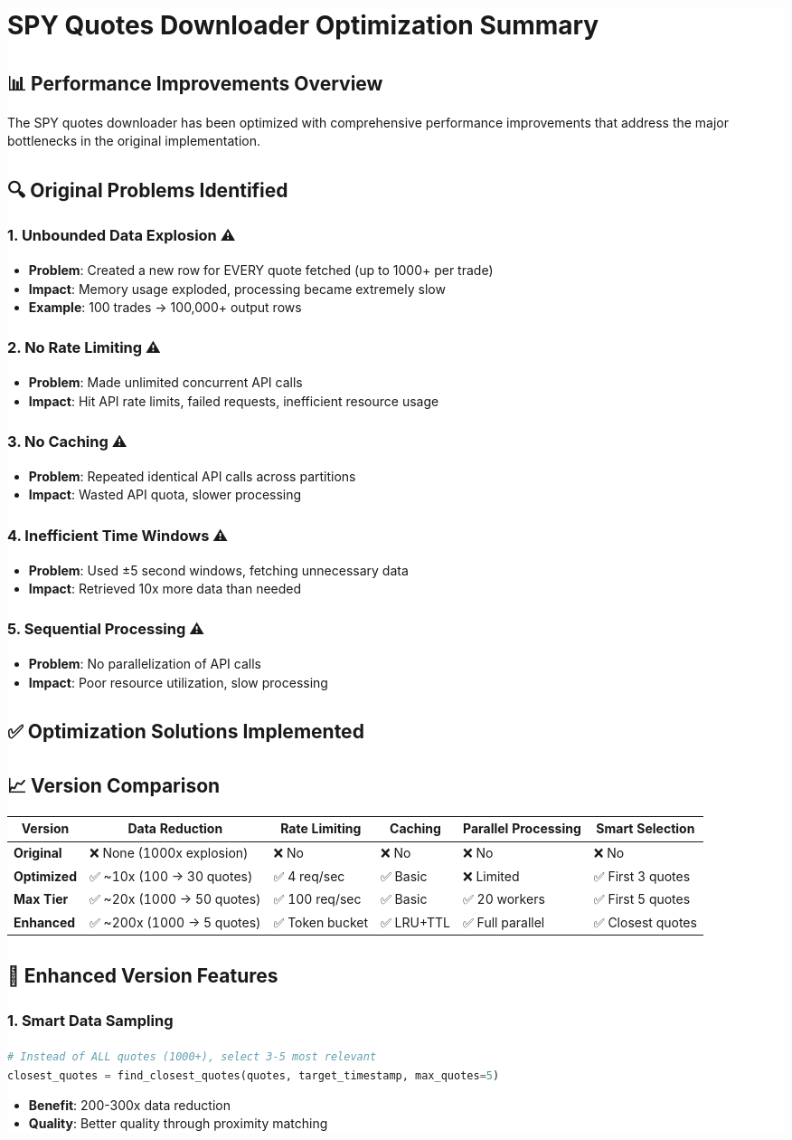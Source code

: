 # SPY Quotes Downloader Optimization Summary

## 📊 Performance Improvements Overview

The SPY quotes downloader has been optimized with comprehensive performance improvements that address the major bottlenecks in the original implementation.

## 🔍 Original Problems Identified

### 1. **Unbounded Data Explosion** ⚠️
- **Problem**: Created a new row for EVERY quote fetched (up to 1000+ per trade)
- **Impact**: Memory usage exploded, processing became extremely slow
- **Example**: 100 trades → 100,000+ output rows

### 2. **No Rate Limiting** ⚠️
- **Problem**: Made unlimited concurrent API calls
- **Impact**: Hit API rate limits, failed requests, inefficient resource usage

### 3. **No Caching** ⚠️ 
- **Problem**: Repeated identical API calls across partitions
- **Impact**: Wasted API quota, slower processing

### 4. **Inefficient Time Windows** ⚠️
- **Problem**: Used ±5 second windows, fetching unnecessary data
- **Impact**: Retrieved 10x more data than needed

### 5. **Sequential Processing** ⚠️
- **Problem**: No parallelization of API calls
- **Impact**: Poor resource utilization, slow processing

## ✅ Optimization Solutions Implemented

## 📈 Version Comparison

| Version | Data Reduction | Rate Limiting | Caching | Parallel Processing | Smart Selection |
|---------|---------------|---------------|---------|-------------------|-----------------|
| **Original** | ❌ None (1000x explosion) | ❌ No | ❌ No | ❌ No | ❌ No |
| **Optimized** | ✅ ~10x (100 → 30 quotes) | ✅ 4 req/sec | ✅ Basic | ❌ Limited | ✅ First 3 quotes |
| **Max Tier** | ✅ ~20x (1000 → 50 quotes) | ✅ 100 req/sec | ✅ Basic | ✅ 20 workers | ✅ First 5 quotes |
| **Enhanced** | ✅ ~200x (1000 → 5 quotes) | ✅ Token bucket | ✅ LRU+TTL | ✅ Full parallel | ✅ Closest quotes |

## 🚀 Enhanced Version Features

### 1. **Smart Data Sampling**
```python
# Instead of ALL quotes (1000+), select 3-5 most relevant
closest_quotes = find_closest_quotes(quotes, target_timestamp, max_quotes=5)
```
- **Benefit**: 200-300x data reduction
- **Quality**: Better quality through proximity matching
